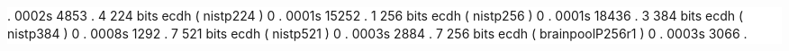 .
0002s
4853
.
4
224
bits
ecdh
(
nistp224
)
0
.
0001s
15252
.
1
256
bits
ecdh
(
nistp256
)
0
.
0001s
18436
.
3
384
bits
ecdh
(
nistp384
)
0
.
0008s
1292
.
7
521
bits
ecdh
(
nistp521
)
0
.
0003s
2884
.
7
256
bits
ecdh
(
brainpoolP256r1
)
0
.
0003s
3066
.